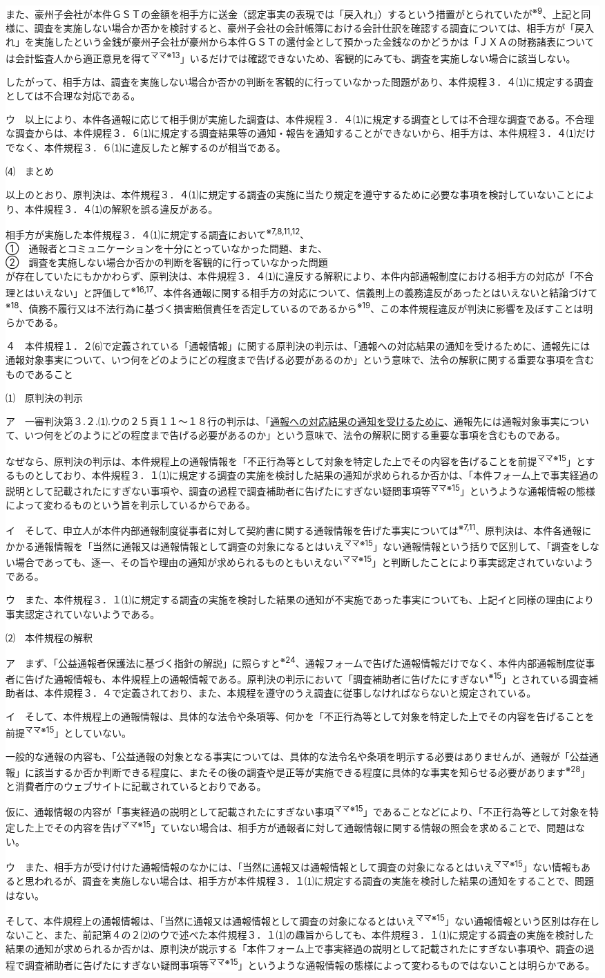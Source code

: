 <p class="idt3">また、豪州子会社が本件ＧＳＴの金額を相手方に送金（認定事実の表現では「戻入れ」）するという措置がとられていたが<sup>※9</sup>、上記と同様に、調査を実施しない場合か否かを検討すると、豪州子会社の会計帳簿における会計仕訳を確認する調査については、相手方が「戻入れ」を実施したという金銭が豪州子会社が豪州から本件ＧＳＴの還付金として預かった金銭なのかどうかは「ＪＸＡの財務諸表については会計監査人から適正意見を得て<sup>ママ※13</sup>」いるだけでは確認できないため、客観的にみても、調査を実施しない場合に該当しない。

<p class="idt3">したがって、相手方は、調査を実施しない場合か否かの判断を客観的に行っていなかった問題があり、本件規程３．４⑴に規定する調査としては不合理な対応である。

<p class="hg-idt3">ウ　以上により、本件各通報に応じて相手側が実施した調査は、本件規程３．４⑴に規定する調査としては不合理な調査である。不合理な調査からは、本件規程３．６⑴に規定する調査結果等の通知・報告を通知することができないから、相手方は、本件規程３．４⑴だけでなく、本件規程３．６⑴に違反したと解するのが相当である。

<p class="hg-idt2">⑷　まとめ

<p class="idt2">以上のとおり、原判決は、本件規程３．４⑴に規定する調査の実施に当たり規定を遵守するために必要な事項を検討していないことにより、本件規程３．４⑴の解釈を誤る違反がある。

<p class="idt2">相手方が実施した本件規程３．４⑴に規定する調査において<sup>※7,8,11,12</sup>、<br>
①　通報者とコミュニケーションを十分にとっていなかった問題、また、<br>
②　調査を実施しない場合か否かの判断を客観的に行っていなかった問題<br>
が存在していたにもかかわらず、原判決は、本件規程３．４⑴に違反する解釈により、本件内部通報制度における相手方の対応が「不合理とはいえない」と評価して<sup>※16,17</sup>、本件各通報に関する相手方の対応について、信義則上の義務違反があったとはいえないと結論づけて<sup>※18</sup>、債務不履行又は不法行為に基づく損害賠償責任を否定しているのであるから<sup>※19</sup>、この本件規程違反が判決に影響を及ぼすことは明らかである。<br>

<p class="title"><a name="joukoku4-4"></a>４　本件規程１．２⑹で定義されている「通報情報」に関する原判決の判示は、「通報への対応結果の通知を受けるために、通報先には通報対象事実について、いつ何をどのようにどの程度まで告げる必要があるのか」という意味で、法令の解釈に関する重要な事項を含むものであること

<p class="hg-idt2">⑴　原判決の判示

<p class="hg-idt3">ア　一審判決第３.２.⑴.ウの２５頁１１〜１８行の判示は、「<u>通報への対応結果の通知を受けるために</u>、通報先には通報対象事実について、いつ何をどのようにどの程度まで告げる必要があるのか」という意味で、法令の解釈に関する重要な事項を含むものである。

<p class="idt3">なぜなら、原判決の判示は、本件規程上の通報情報を「不正行為等として対象を特定した上でその内容を告げることを前提<sup>ママ※15</sup>」とするものとしており、本件規程３．１⑴に規定する調査の実施を検討した結果の通知が求められるか否かは、「本件フォーム上で事実経過の説明として記載されたにすぎない事項や、調査の過程で調査補助者に告げたにすぎない疑問事項等<sup>ママ※15</sup>」というような通報情報の態様によって変わるものという旨を判示しているからである。

<p class="hg-idt3">イ　そして、申立人が本件内部通報制度従事者に対して契約書に関する通報情報を告げた事実については<sup>※7,11</sup>、原判決は、本件各通報にかかる通報情報を「当然に通報又は通報情報として調査の対象になるとはいえ<sup>ママ※15</sup>」ない通報情報という括りで区別して、「調査をしない場合であっても、逐一、その旨や理由の通知が求められるものともいえない<sup>ママ※15</sup>」と判断したことにより事実認定されていないようである。

<p class="hg-idt3">ウ　また、本件規程３．１⑴に規定する調査の実施を検討した結果の通知が不実施であった事実についても、上記イと同様の理由により事実認定されていないようである。

<p class="hg-idt2">⑵　本件規程の解釈

<p class="hg-idt3">ア　まず、「公益通報者保護法に基づく指針の解説」に照らすと<sup>※24</sup>、通報フォームで告げた通報情報だけでなく、本件内部通報制度従事者に告げた通報情報も、本件規程上の通報情報である。原判決の判示において「調査補助者に告げたにすぎない<sup>※15</sup>」とされている調査補助者は、本件規程３．４で定義されており、また、本規程を遵守のうえ調査に従事しなければならないと規定されている。

<p class="hg-idt3">イ　そして、本件規程上の通報情報は、具体的な法令や条項等、何かを「不正行為等として対象を特定した上でその内容を告げることを前提<sup>ママ※15</sup>」としていない。

<p class="idt3">一般的な通報の内容も、「公益通報の対象となる事実については、具体的な法令名や条項を明示する必要はありませんが、通報が「公益通報」に該当するか否か判断できる程度に、またその後の調査や是正等が実施できる程度に具体的な事実を知らせる必要があります<sup>※28</sup>」と消費者庁のウェブサイトに記載されているとおりである。

<p class="idt3">仮に、通報情報の内容が「事実経過の説明として記載されたにすぎない事項<sup>ママ※15</sup>」であることなどにより、「不正行為等として対象を特定した上でその内容を告げ<sup>ママ※15</sup>」ていない場合は、相手方が通報者に対して通報情報に関する情報の照会を求めることで、問題はない。 

<p class="hg-idt3">ウ　また、相手方が受け付けた通報情報のなかには、「当然に通報又は通報情報として調査の対象になるとはいえ<sup>ママ※15</sup>」ない情報もあると思われるが、調査を実施しない場合は、相手方が本件規程３．１⑴に規定する調査の実施を検討した結果の通知をすることで、問題はない。

<p class="idt3">そして、本件規程上の通報情報は、「当然に通報又は通報情報として調査の対象になるとはいえ<sup>ママ※15</sup>」ない通報情報という区別は存在しないこと、また、前記第４の２⑵のウで述べた本件規程３．１⑴の趣旨からしても、本件規程３．１⑴に規定する調査の実施を検討した結果の通知が求められるか否かは、原判決が説示する「本件フォーム上で事実経過の説明として記載されたにすぎない事項や、調査の過程で調査補助者に告げたにすぎない疑問事項等<sup>ママ※15</sup>」というような通報情報の態様によって変わるものではないことは明らかである。
